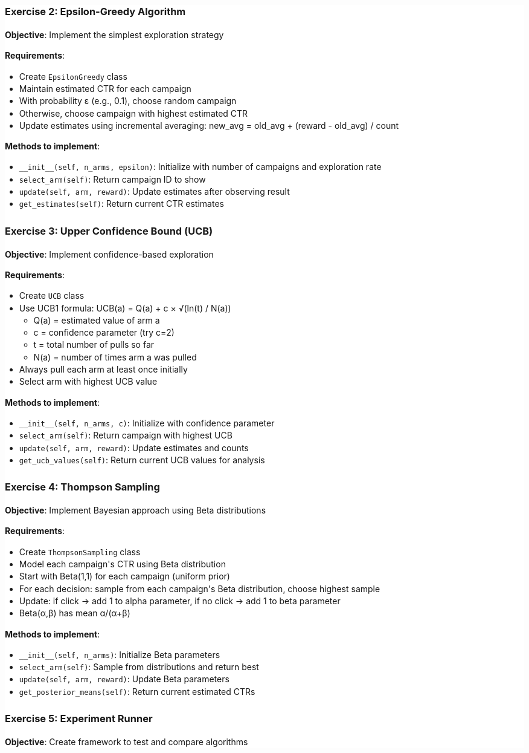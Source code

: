 ### Exercise 2: Epsilon-Greedy Algorithm
**Objective**: Implement the simplest exploration strategy

**Requirements**:
- Create `EpsilonGreedy` class
- Maintain estimated CTR for each campaign
- With probability ε (e.g., 0.1), choose random campaign
- Otherwise, choose campaign with highest estimated CTR
- Update estimates using incremental averaging: new_avg = old_avg + (reward - old_avg) / count

**Methods to implement**:
- `__init__(self, n_arms, epsilon)`: Initialize with number of campaigns and exploration rate
- `select_arm(self)`: Return campaign ID to show
- `update(self, arm, reward)`: Update estimates after observing result
- `get_estimates(self)`: Return current CTR estimates

### Exercise 3: Upper Confidence Bound (UCB)
**Objective**: Implement confidence-based exploration

**Requirements**:
- Create `UCB` class
- Use UCB1 formula: UCB(a) = Q(a) + c × √(ln(t) / N(a))
  - Q(a) = estimated value of arm a
  - c = confidence parameter (try c=2)
  - t = total number of pulls so far
  - N(a) = number of times arm a was pulled
- Always pull each arm at least once initially
- Select arm with highest UCB value

**Methods to implement**:
- `__init__(self, n_arms, c)`: Initialize with confidence parameter
- `select_arm(self)`: Return campaign with highest UCB
- `update(self, arm, reward)`: Update estimates and counts
- `get_ucb_values(self)`: Return current UCB values for analysis

### Exercise 4: Thompson Sampling
**Objective**: Implement Bayesian approach using Beta distributions

**Requirements**:
- Create `ThompsonSampling` class
- Model each campaign's CTR using Beta distribution
- Start with Beta(1,1) for each campaign (uniform prior)
- For each decision: sample from each campaign's Beta distribution, choose highest sample
- Update: if click → add 1 to alpha parameter, if no click → add 1 to beta parameter
- Beta(α,β) has mean α/(α+β)

**Methods to implement**:
- `__init__(self, n_arms)`: Initialize Beta parameters
- `select_arm(self)`: Sample from distributions and return best
- `update(self, arm, reward)`: Update Beta parameters
- `get_posterior_means(self)`: Return current estimated CTRs

### Exercise 5: Experiment Runner
**Objective**: Create framework to test and compare algorithms
